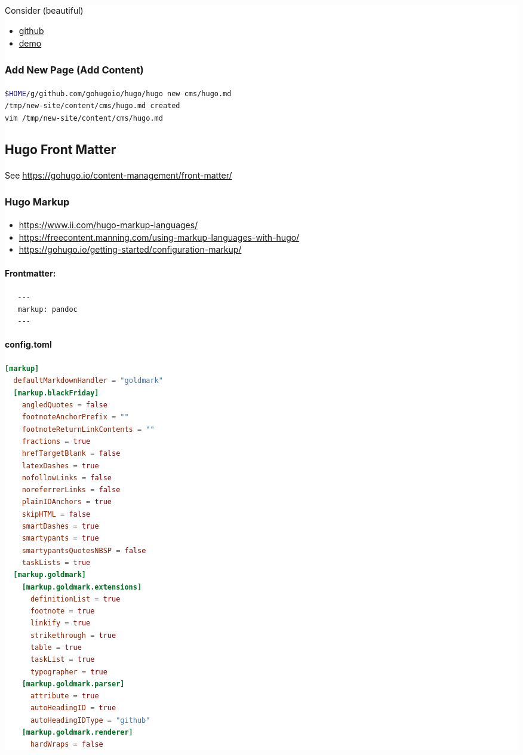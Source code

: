 Consider (beautiful)

* [github](https://github.com/zwbetz-gh/papercss-hugo-theme)
* [demo](https://themes.gohugo.io//theme/papercss-hugo-theme/papercss-shortcodes/)

### Add New Page (Add Content)

```bash
$HOME/g/github.com/gohugoio/hugo/hugo new cms/hugo.md
/tmp/new-site/content/cms/hugo.md created
vim /tmp/new-site/content/cms/hugo.md
```

## Hugo Front Matter

See <https://gohugo.io/content-management/front-matter/>

### Hugo Markup

- <https://www.ii.com/hugo-markup-languages/>
- <https://freecontent.manning.com/using-markup-languages-with-hugo/>
- <https://gohugo.io/getting-started/configuration-markup/>

#### Frontmatter:

~~~
   ---
   markup: pandoc
   ---
~~~

#### config.toml

```toml
[markup]
  defaultMarkdownHandler = "goldmark"
  [markup.blackFriday]
    angledQuotes = false
    footnoteAnchorPrefix = ""
    footnoteReturnLinkContents = ""
    fractions = true
    hrefTargetBlank = false
    latexDashes = true
    nofollowLinks = false
    noreferrerLinks = false
    plainIDAnchors = true
    skipHTML = false
    smartDashes = true
    smartypants = true
    smartypantsQuotesNBSP = false
    taskLists = true
  [markup.goldmark]
    [markup.goldmark.extensions]
      definitionList = true
      footnote = true
      linkify = true
      strikethrough = true
      table = true
      taskList = true
      typographer = true
    [markup.goldmark.parser]
      attribute = true
      autoHeadingID = true
      autoHeadingIDType = "github"
    [markup.goldmark.renderer]
      hardWraps = false
```